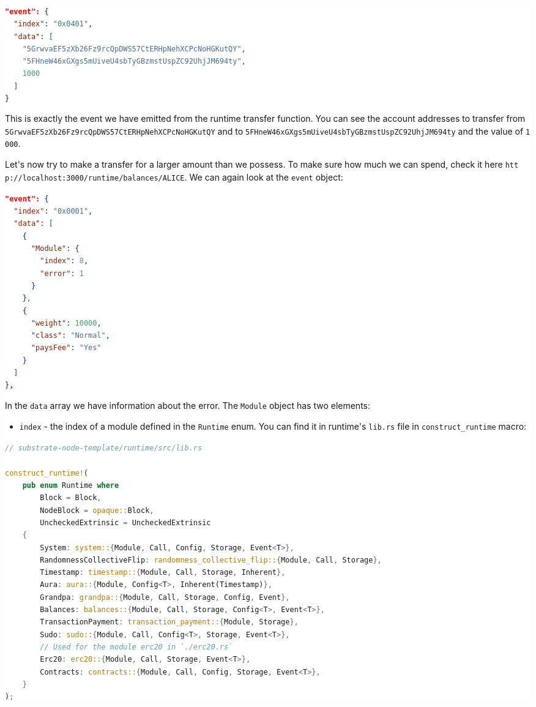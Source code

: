 ```json
"event": {
  "index": "0x0401",
  "data": [
    "5GrwvaEF5zXb26Fz9rcQpDWS57CtERHpNehXCPcNoHGKutQY",
    "5FHneW46xGXgs5mUiveU4sbTyGBzmstUspZC92UhjJM694ty",
    1000
  ]
}
```

This is exactly the event we have emitted from the runtime transfer function. You can see the account addresses to transfer from `5GrwvaEF5zXb26Fz9rcQpDWS57CtERHpNehXCPcNoHGKutQY` and to `5FHneW46xGXgs5mUiveU4sbTyGBzmstUspZC92UhjJM694ty` and the value of `1000`.

Let's now try to make a transfer for a larger amount than we possess. To make sure how much we can spend, check it here `http://localhost:3000/runtime/balances/ALICE`. We can again look at the `event` object:

```json
"event": {
  "index": "0x0001",
  "data": [
    {
      "Module": {
        "index": 8,
        "error": 1
      }
    },
    {
      "weight": 10000,
      "class": "Normal",
      "paysFee": "Yes"
    }
  ]
},
```

In the `data` array we have information about the error. The `Module` object has two elements: 

* `index` - the index of a module defined in the `Runtime` enum. You can find it in runtime's `lib.rs` file in `construct_runtime` macro:
```rust
// substrate-node-template/runtime/src/lib.rs

construct_runtime!(
	pub enum Runtime where
		Block = Block,
		NodeBlock = opaque::Block,
		UncheckedExtrinsic = UncheckedExtrinsic
	{
		System: system::{Module, Call, Config, Storage, Event<T>},
		RandomnessCollectiveFlip: randomness_collective_flip::{Module, Call, Storage},
		Timestamp: timestamp::{Module, Call, Storage, Inherent},
		Aura: aura::{Module, Config<T>, Inherent(Timestamp)},
		Grandpa: grandpa::{Module, Call, Storage, Config, Event},
		Balances: balances::{Module, Call, Storage, Config<T>, Event<T>},
		TransactionPayment: transaction_payment::{Module, Storage},
		Sudo: sudo::{Module, Call, Config<T>, Storage, Event<T>},
		// Used for the module erc20 in `./erc20.rs`
		Erc20: erc20::{Module, Call, Storage, Event<T>},
		Contracts: contracts::{Module, Call, Config, Storage, Event<T>},
	}
);
```

